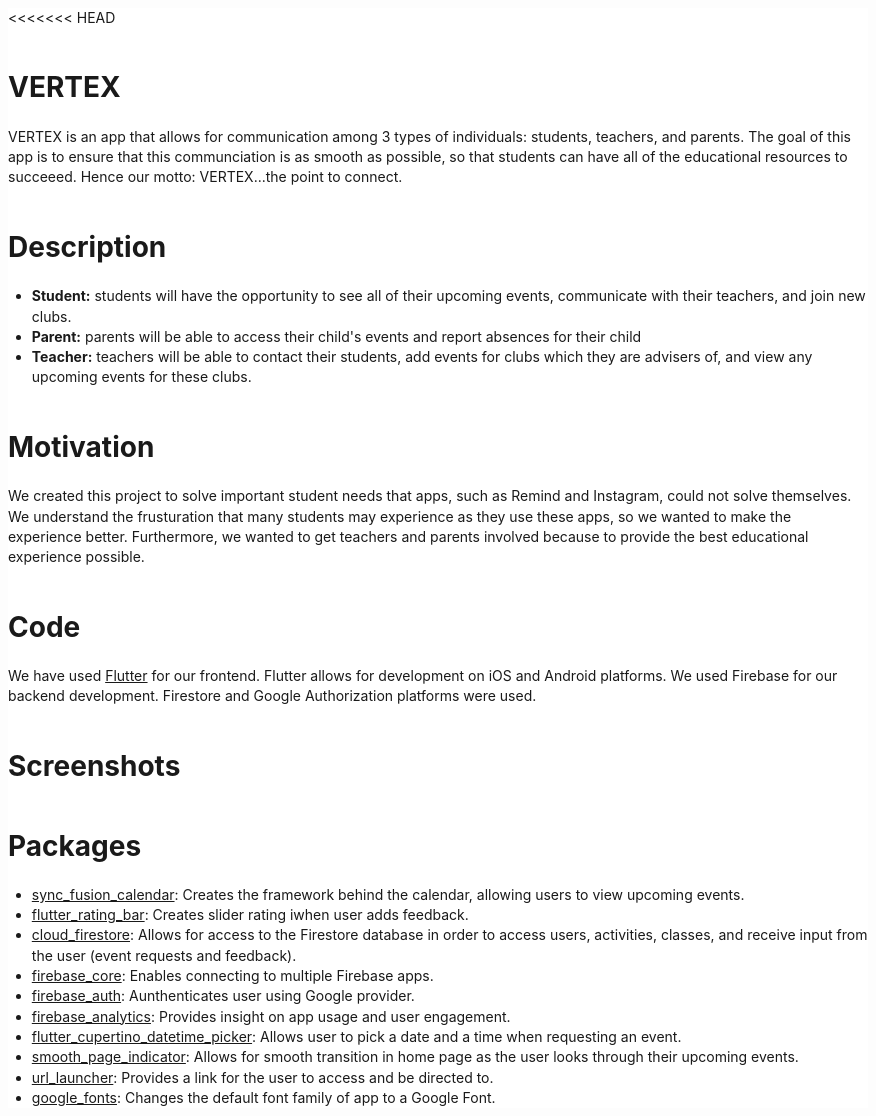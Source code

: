 <<<<<<< HEAD
# VERTEX
VERTEX is an app that allows for communication among 3 types of individuals: students, teachers, and parents. The goal of this app is to ensure that this communciation is as smooth as possible, so that students can have all of the educational resources to succeeed. Hence our motto: VERTEX...the point to connect.

# Description
* **Student:** students will have the opportunity to see all of their upcoming events, communicate with their teachers, and join new clubs.
* **Parent:** parents will be able to access their child's events and report absences for their child
* **Teacher:** teachers will be able to contact their students, add events for clubs which they are advisers of, and view any upcoming events for these clubs.

# Motivation
We created this project to solve important student needs that apps, such as Remind and Instagram, could not solve themselves. We understand the frusturation that many students may experience as they use these apps, so we wanted to make the experience better. Furthermore, we wanted to get teachers and parents involved because to provide the best educational experience possible. 

# Code
We have used [Flutter](https://flutter.dev/?gclid=CjwKCAiAwc-dBhA7EiwAxPRylOL06vqVy2r9-7r07Bz3MYqicIY42nP4Jw0dpZ_y20WWA4i7uxSiFRoCJNIQAvD_BwE&gclsrc=aw.ds) for our frontend. Flutter allows for development on iOS and Android platforms. We used Firebase for our backend development. Firestore and Google Authorization platforms were used.

# Screenshots

# Packages
* [sync_fusion_calendar](https://pub.dev/packages/syncfusion_flutter_calendar): Creates the framework behind the calendar, allowing users to view upcoming events.
* [flutter_rating_bar](https://pub.dev/packages/flutter_rating_bar): Creates slider rating iwhen user adds feedback.
* [cloud_firestore](https://pub.dev/packages/cloud_firestore): Allows for access to the Firestore database in order to access users, activities, classes, and receive input from the user (event requests and feedback).
* [firebase_core](https://pub.dev/packages/firebase_core): Enables connecting to multiple Firebase apps.
* [firebase_auth](https://pub.dev/packages/firebase_auth): Aunthenticates user using Google provider.
* [firebase_analytics](https://pub.dev/packages/firebase_analytics): Provides insight on app usage and user engagement.
* [flutter_cupertino_datetime_picker](https://pub.dev/packages/flutter_cupertino_datetime_picker): Allows user to pick a date and a time when requesting an event.
* [smooth_page_indicator](https://pub.dev/packages/smooth_page_indicator): Allows for smooth transition in home page as the user looks through their upcoming events.
* [url_launcher](https://pub.dev/packages/url_launcher): Provides a link for the user to access and be directed to.
* [google_fonts](https://pub.dev/packages/google_fonts): Changes the default font family of app to a Google Font.
